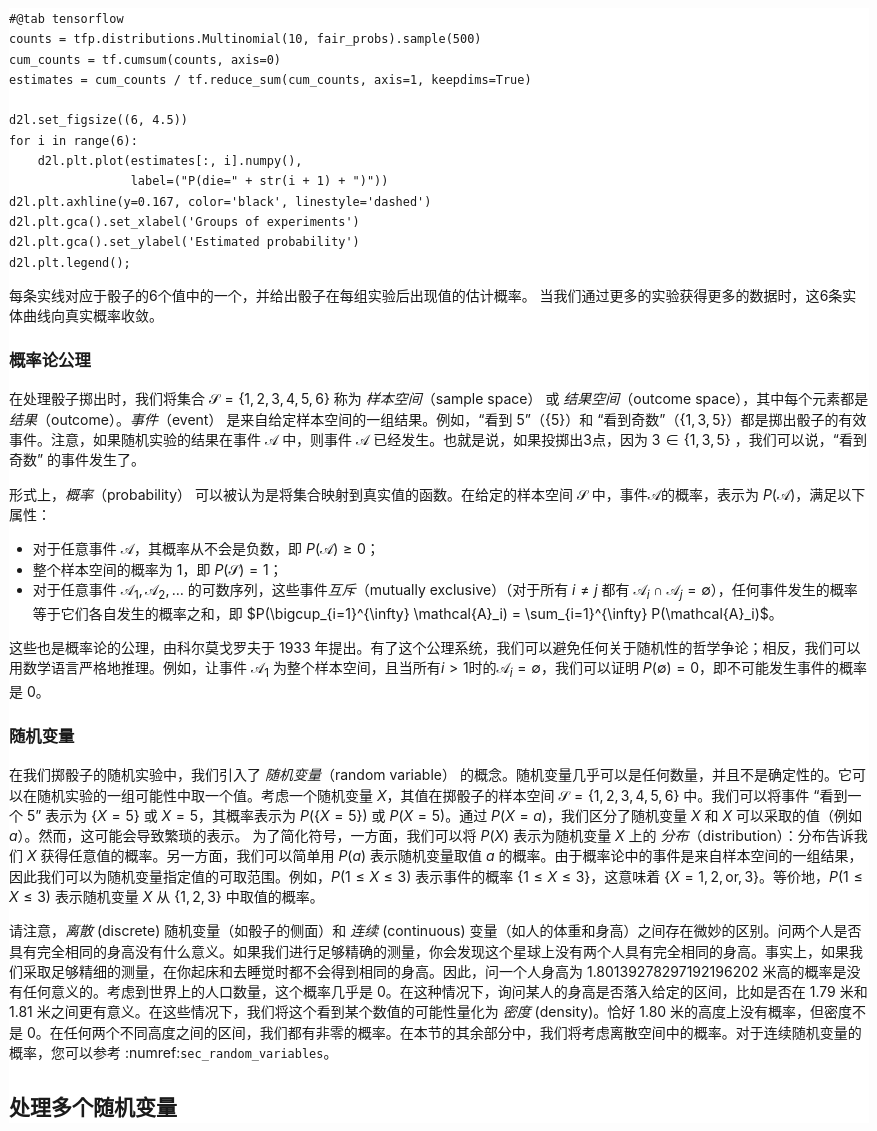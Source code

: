 ```{.python .input}
#@tab tensorflow
counts = tfp.distributions.Multinomial(10, fair_probs).sample(500)
cum_counts = tf.cumsum(counts, axis=0)
estimates = cum_counts / tf.reduce_sum(cum_counts, axis=1, keepdims=True)

d2l.set_figsize((6, 4.5))
for i in range(6):
    d2l.plt.plot(estimates[:, i].numpy(),
                 label=("P(die=" + str(i + 1) + ")"))
d2l.plt.axhline(y=0.167, color='black', linestyle='dashed')
d2l.plt.gca().set_xlabel('Groups of experiments')
d2l.plt.gca().set_ylabel('Estimated probability')
d2l.plt.legend();
```

每条实线对应于骰子的6个值中的一个，并给出骰子在每组实验后出现值的估计概率。
当我们通过更多的实验获得更多的数据时，这$6$条实体曲线向真实概率收敛。

### 概率论公理

在处理骰子掷出时，我们将集合 $\mathcal{S} = \{1, 2, 3, 4, 5, 6\}$ 称为 *样本空间*（sample space） 或 *结果空间*（outcome space），其中每个元素都是 *结果*（outcome）。*事件*（event） 是来自给定样本空间的一组结果。例如，“看到 $5$”（$\{5\}$）和 “看到奇数”（$\{1, 3, 5\}$）都是掷出骰子的有效事件。注意，如果随机实验的结果在事件 $\mathcal{A}$ 中，则事件 $\mathcal{A}$ 已经发生。也就是说，如果投掷出$3$点，因为 $3 \in \{1, 3, 5\}$ ，我们可以说，“看到奇数” 的事件发生了。

形式上，*概率*（probability） 可以被认为是将集合映射到真实值的函数。在给定的样本空间 $\mathcal{S}$ 中，事件$\mathcal{A}$的概率，表示为 $P(\mathcal{A})$，满足以下属性：

* 对于任意事件 $\mathcal{A}$，其概率从不会是负数，即 $P(\mathcal{A}) \geq 0$；
* 整个样本空间的概率为 $1$，即 $P(\mathcal{S}) = 1$；
* 对于任意事件 $\mathcal{A}_1, \mathcal{A}_2, \ldots$ 的可数序列，这些事件*互斥*（mutually exclusive）（对于所有 $i \neq j$ 都有 $\mathcal{A}_i \cap \mathcal{A}_j = \emptyset$），任何事件发生的概率等于它们各自发生的概率之和，即 $P(\bigcup_{i=1}^{\infty} \mathcal{A}_i) = \sum_{i=1}^{\infty} P(\mathcal{A}_i)$。

这些也是概率论的公理，由科尔莫戈罗夫于 1933 年提出。有了这个公理系统，我们可以避免任何关于随机性的哲学争论；相反，我们可以用数学语言严格地推理。例如，让事件 $\mathcal{A}_1$ 为整个样本空间，且当所有$i > 1$时的$\mathcal{A}_i = \emptyset$，我们可以证明 $P(\emptyset) = 0$，即不可能发生事件的概率是 $0$。

### 随机变量

在我们掷骰子的随机实验中，我们引入了 *随机变量*（random variable） 的概念。随机变量几乎可以是任何数量，并且不是确定性的。它可以在随机实验的一组可能性中取一个值。考虑一个随机变量 $X$，其值在掷骰子的样本空间 $\mathcal{S} = \{1, 2, 3, 4, 5, 6\}$ 中。我们可以将事件 “看到一个 $5$” 表示为 $\{X = 5\}$ 或 $X = 5$，其概率表示为 $P(\{X = 5\})$ 或 $P(X = 5)$。通过 $P(X = a)$，我们区分了随机变量 $X$ 和 $X$ 可以采取的值（例如 $a$）。然而，这可能会导致繁琐的表示。
为了简化符号，一方面，我们可以将 $P(X)$ 表示为随机变量 $X$ 上的 *分布*（distribution）：分布告诉我们 $X$ 获得任意值的概率。另一方面，我们可以简单用 $P(a)$ 表示随机变量取值 $a$ 的概率。由于概率论中的事件是来自样本空间的一组结果，因此我们可以为随机变量指定值的可取范围。例如，$P(1 \leq X \leq 3)$ 表示事件的概率 $\{1 \leq X \leq 3\}$，这意味着 $\{X = 1, 2, \text{or}, 3\}$。等价地，$P(1 \leq X \leq 3)$ 表示随机变量 $X$ 从 $\{1, 2, 3\}$ 中取值的概率。

请注意，*离散* (discrete) 随机变量（如骰子的侧面）和 *连续* (continuous) 变量（如人的体重和身高）之间存在微妙的区别。问两个人是否具有完全相同的身高没有什么意义。如果我们进行足够精确的测量，你会发现这个星球上没有两个人具有完全相同的身高。事实上，如果我们采取足够精细的测量，在你起床和去睡觉时都不会得到相同的身高。因此，问一个人身高为 1.80139278297192196202 米高的概率是没有任何意义的。考虑到世界上的人口数量，这个概率几乎是 0。在这种情况下，询问某人的身高是否落入给定的区间，比如是否在 1.79 米和 1.81 米之间更有意义。在这些情况下，我们将这个看到某个数值的可能性量化为 *密度* (density)。恰好 1.80 米的高度上没有概率，但密度不是 0。在任何两个不同高度之间的区间，我们都有非零的概率。在本节的其余部分中，我们将考虑离散空间中的概率。对于连续随机变量的概率，您可以参考 :numref:`sec_random_variables`。

## 处理多个随机变量
